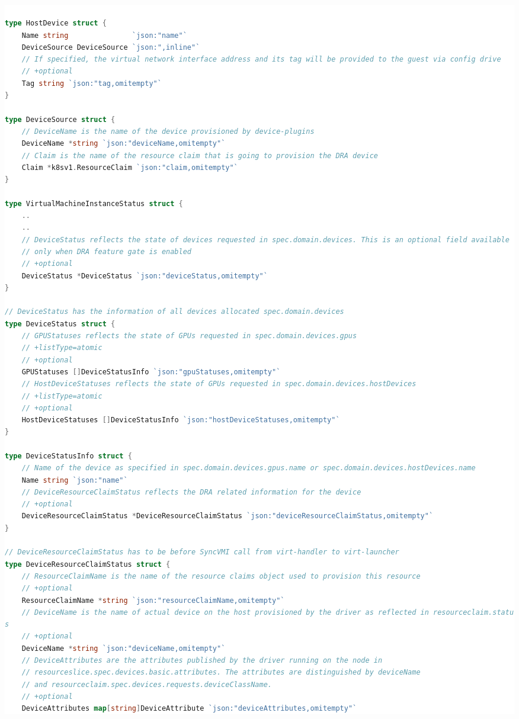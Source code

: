 ```go

type HostDevice struct {
	Name string               `json:"name"`
	DeviceSource DeviceSource `json:",inline"`
	// If specified, the virtual network interface address and its tag will be provided to the guest via config drive
	// +optional
	Tag string `json:"tag,omitempty"`
}

type DeviceSource struct {
	// DeviceName is the name of the device provisioned by device-plugins
	DeviceName *string `json:"deviceName,omitempty"`
	// Claim is the name of the resource claim that is going to provision the DRA device
	Claim *k8sv1.ResourceClaim `json:"claim,omitempty"`
}

type VirtualMachineInstanceStatus struct {
	..
	..
	// DeviceStatus reflects the state of devices requested in spec.domain.devices. This is an optional field available
	// only when DRA feature gate is enabled
	// +optional
	DeviceStatus *DeviceStatus `json:"deviceStatus,omitempty"`
}

// DeviceStatus has the information of all devices allocated spec.domain.devices
type DeviceStatus struct {
	// GPUStatuses reflects the state of GPUs requested in spec.domain.devices.gpus
	// +listType=atomic
	// +optional
	GPUStatuses []DeviceStatusInfo `json:"gpuStatuses,omitempty"`
	// HostDeviceStatuses reflects the state of GPUs requested in spec.domain.devices.hostDevices
	// +listType=atomic
	// +optional
	HostDeviceStatuses []DeviceStatusInfo `json:"hostDeviceStatuses,omitempty"`
}

type DeviceStatusInfo struct {
	// Name of the device as specified in spec.domain.devices.gpus.name or spec.domain.devices.hostDevices.name
	Name string `json:"name"`
	// DeviceResourceClaimStatus reflects the DRA related information for the device
	// +optional
	DeviceResourceClaimStatus *DeviceResourceClaimStatus `json:"deviceResourceClaimStatus,omitempty"`
}

// DeviceResourceClaimStatus has to be before SyncVMI call from virt-handler to virt-launcher
type DeviceResourceClaimStatus struct {
	// ResourceClaimName is the name of the resource claims object used to provision this resource
	// +optional
	ResourceClaimName *string `json:"resourceClaimName,omitempty"`
	// DeviceName is the name of actual device on the host provisioned by the driver as reflected in resourceclaim.status
	// +optional
	DeviceName *string `json:"deviceName,omitempty"`
	// DeviceAttributes are the attributes published by the driver running on the node in
	// resourceslice.spec.devices.basic.attributes. The attributes are distinguished by deviceName
	// and resourceclaim.spec.devices.requests.deviceClassName.
	// +optional
	DeviceAttributes map[string]DeviceAttribute `json:"deviceAttributes,omitempty"`
```